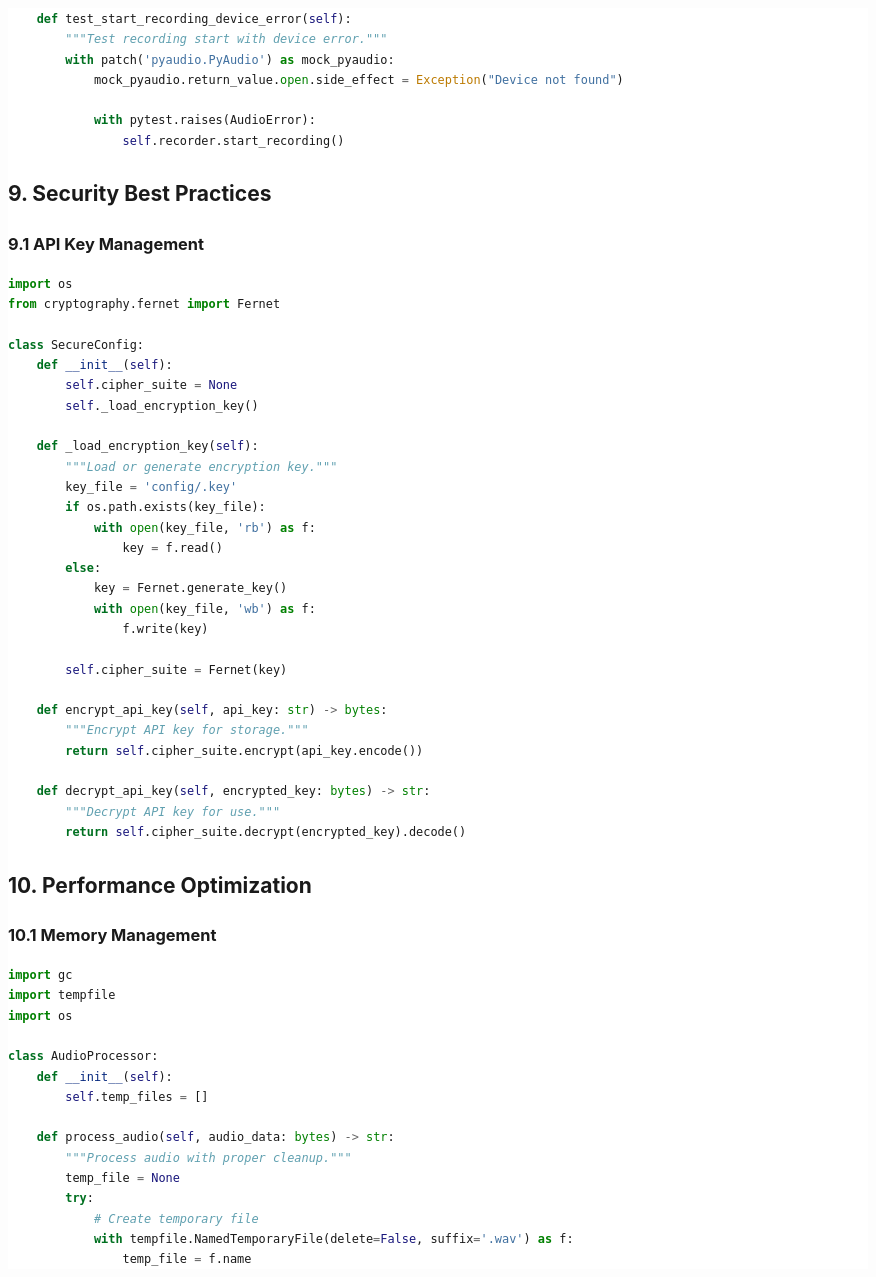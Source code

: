 ```python
    def test_start_recording_device_error(self):
        """Test recording start with device error."""
        with patch('pyaudio.PyAudio') as mock_pyaudio:
            mock_pyaudio.return_value.open.side_effect = Exception("Device not found")
            
            with pytest.raises(AudioError):
                self.recorder.start_recording()
```

## 9. Security Best Practices

### 9.1 API Key Management
```python
import os
from cryptography.fernet import Fernet

class SecureConfig:
    def __init__(self):
        self.cipher_suite = None
        self._load_encryption_key()
    
    def _load_encryption_key(self):
        """Load or generate encryption key."""
        key_file = 'config/.key'
        if os.path.exists(key_file):
            with open(key_file, 'rb') as f:
                key = f.read()
        else:
            key = Fernet.generate_key()
            with open(key_file, 'wb') as f:
                f.write(key)
        
        self.cipher_suite = Fernet(key)
    
    def encrypt_api_key(self, api_key: str) -> bytes:
        """Encrypt API key for storage."""
        return self.cipher_suite.encrypt(api_key.encode())
    
    def decrypt_api_key(self, encrypted_key: bytes) -> str:
        """Decrypt API key for use."""
        return self.cipher_suite.decrypt(encrypted_key).decode()
```

## 10. Performance Optimization

### 10.1 Memory Management
```python
import gc
import tempfile
import os

class AudioProcessor:
    def __init__(self):
        self.temp_files = []
    
    def process_audio(self, audio_data: bytes) -> str:
        """Process audio with proper cleanup."""
        temp_file = None
        try:
            # Create temporary file
            with tempfile.NamedTemporaryFile(delete=False, suffix='.wav') as f:
                temp_file = f.name
```